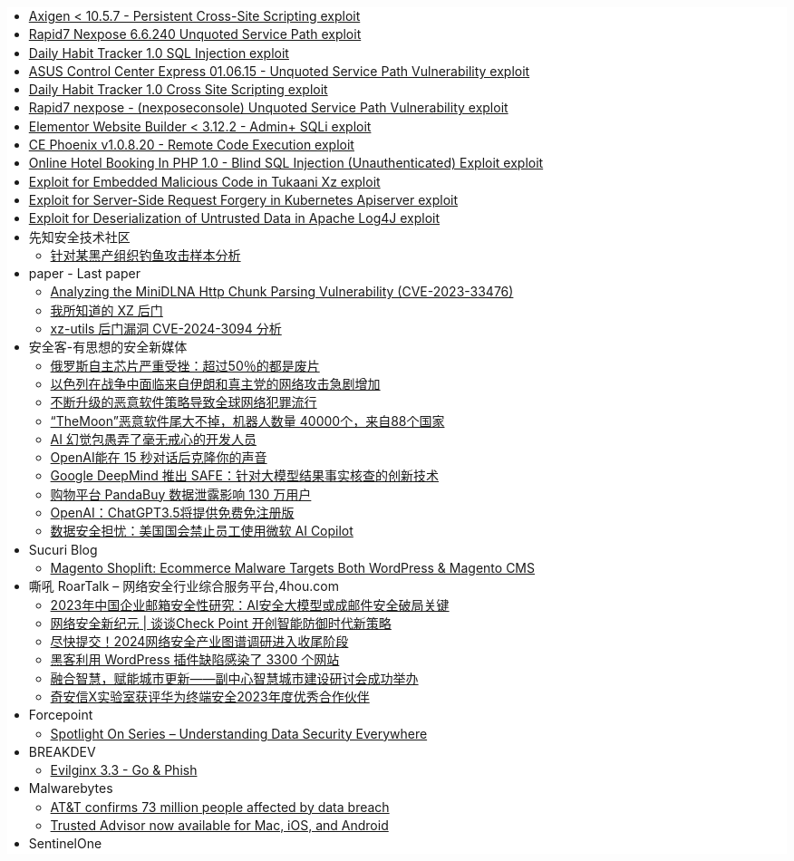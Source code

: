   - [Axigen &lt; 10.5.7 - Persistent Cross-Site Scripting exploit](https://sploitus.com/exploit?id=EDB-ID:51963&utm_source=rss&utm_medium=rss)
  - [Rapid7 Nexpose 6.6.240 Unquoted Service Path exploit](https://sploitus.com/exploit?id=PACKETSTORM:177880&utm_source=rss&utm_medium=rss)
  - [Daily Habit Tracker 1.0 SQL Injection exploit](https://sploitus.com/exploit?id=PACKETSTORM:177876&utm_source=rss&utm_medium=rss)
  - [ASUS Control Center Express 01.06.15 - Unquoted Service Path Vulnerability exploit](https://sploitus.com/exploit?id=1337DAY-ID-39510&utm_source=rss&utm_medium=rss)
  - [Daily Habit Tracker 1.0 Cross Site Scripting exploit](https://sploitus.com/exploit?id=PACKETSTORM:177875&utm_source=rss&utm_medium=rss)
  - [Rapid7 nexpose - (nexposeconsole) Unquoted Service Path Vulnerability exploit](https://sploitus.com/exploit?id=1337DAY-ID-39512&utm_source=rss&utm_medium=rss)
  - [Elementor Website Builder &lt; 3.12.2 - Admin+ SQLi exploit](https://sploitus.com/exploit?id=EDB-ID:51956&utm_source=rss&utm_medium=rss)
  - [CE Phoenix v1.0.8.20 - Remote Code Execution exploit](https://sploitus.com/exploit?id=EDB-ID:51957&utm_source=rss&utm_medium=rss)
  - [Online Hotel Booking In PHP 1.0 - Blind SQL Injection (Unauthenticated) Exploit exploit](https://sploitus.com/exploit?id=1337DAY-ID-39509&utm_source=rss&utm_medium=rss)
  - [Exploit for Embedded Malicious Code in Tukaani Xz exploit](https://sploitus.com/exploit?id=EE97B049-8AA7-5768-9F91-6B89108E7A08&utm_source=rss&utm_medium=rss)
  - [Exploit for Server-Side Request Forgery in Kubernetes Apiserver exploit](https://sploitus.com/exploit?id=8E88A5EF-E49F-5B1F-A4DF-65C789B3200B&utm_source=rss&utm_medium=rss)
  - [Exploit for Deserialization of Untrusted Data in Apache Log4J exploit](https://sploitus.com/exploit?id=81B2ABA3-7832-54EC-A864-0FFAFD046CCF&utm_source=rss&utm_medium=rss)
- 先知安全技术社区
  - [针对某黑产组织钓鱼攻击样本分析](https://xz.aliyun.com/t/14226)
- paper - Last paper
  - [Analyzing the MiniDLNA Http Chunk Parsing Vulnerability (CVE-2023-33476)](https://paper.seebug.org/3141/)
  - [我所知道的 XZ 后门](https://paper.seebug.org/3140/)
  - [xz-utils 后门漏洞 CVE-2024-3094 分析](https://paper.seebug.org/3139/)
- 安全客-有思想的安全新媒体
  - [俄罗斯自主芯片严重受挫：超过50％的都是废片](https://www.anquanke.com/post/id/295252)
  - [以色列在战争中面临来自伊朗和真主党的网络攻击急剧增加](https://www.anquanke.com/post/id/295247)
  - [不断升级的恶意软件策略导致全球网络犯罪流行](https://www.anquanke.com/post/id/295242)
  - [“TheMoon”恶意软件尾大不掉，机器人数量 40000个，来自88个国家](https://www.anquanke.com/post/id/295241)
  - [AI 幻觉包愚弄了毫无戒心的开发人员](https://www.anquanke.com/post/id/295208)
  - [OpenAI能在 15 秒对话后克隆你的声音](https://www.anquanke.com/post/id/295216)
  - [Google DeepMind 推出 SAFE：针对大模型结果事实核查的创新技术](https://www.anquanke.com/post/id/295213)
  - [购物平台 PandaBuy 数据泄露影响 130 万用户](https://www.anquanke.com/post/id/295199)
  - [OpenAI：ChatGPT3.5将提供免费免注册版](https://www.anquanke.com/post/id/295202)
  - [数据安全担忧：美国国会禁止员工使用微软 AI Copilot](https://www.anquanke.com/post/id/295195)
- Sucuri Blog
  - [Magento Shoplift: Ecommerce Malware Targets Both WordPress & Magento CMS](https://blog.sucuri.net/2024/04/magento-shoplift-ecommerce-malware-targets-both-wordpress-magento-cms.html)
- 嘶吼 RoarTalk – 网络安全行业综合服务平台,4hou.com
  - [2023年中国企业邮箱安全性研究：AI安全大模型或成邮件安全破局关键](https://www.4hou.com/posts/yAq6)
  - [网络安全新纪元 | 谈谈Check Point 开创智能防御时代新策略](https://www.4hou.com/posts/BXVQ)
  - [尽快提交！2024网络安全产业图谱调研进入收尾阶段](https://www.4hou.com/posts/AXR9)
  - [黑客利用 WordPress 插件缺陷感染了 3300 个网站](https://www.4hou.com/posts/qpyy)
  - [融合智慧，赋能城市更新——副中心智慧城市建设研讨会成功举办](https://www.4hou.com/posts/vxn8)
  - [奇安信X实验室获评华为终端安全2023年度优秀合作伙伴](https://www.4hou.com/posts/z4rq)
- Forcepoint
  - [Spotlight On Series – Understanding Data Security Everywhere](https://www.forcepoint.com/blog/insights/spotlight-on-data-security-everywhere)
- BREAKDEV
  - [Evilginx 3.3 - Go & Phish](https://breakdev.org/evilginx-3-3-go-phish/)
- Malwarebytes
  - [AT&#038;T confirms 73 million people affected by data breach](https://www.malwarebytes.com/blog/news/2024/04/att-confirms-73-million-people-affected-by-data-breach)
  - [Trusted Advisor now available for Mac, iOS, and Android](https://www.malwarebytes.com/blog/news/2024/04/trusted-advisor-now-available-for-mac-ios-and-android)
- SentinelOne